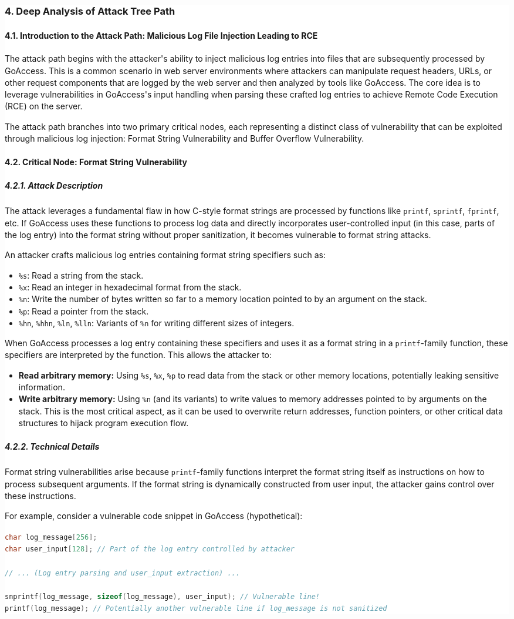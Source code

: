 ### 4. Deep Analysis of Attack Tree Path

#### 4.1. Introduction to the Attack Path: Malicious Log File Injection Leading to RCE

The attack path begins with the attacker's ability to inject malicious log entries into files that are subsequently processed by GoAccess. This is a common scenario in web server environments where attackers can manipulate request headers, URLs, or other request components that are logged by the web server and then analyzed by tools like GoAccess. The core idea is to leverage vulnerabilities in GoAccess's input handling when parsing these crafted log entries to achieve Remote Code Execution (RCE) on the server.

The attack path branches into two primary critical nodes, each representing a distinct class of vulnerability that can be exploited through malicious log injection: Format String Vulnerability and Buffer Overflow Vulnerability.

#### 4.2. Critical Node: Format String Vulnerability

##### 4.2.1. Attack Description

The attack leverages a fundamental flaw in how C-style format strings are processed by functions like `printf`, `sprintf`, `fprintf`, etc. If GoAccess uses these functions to process log data and directly incorporates user-controlled input (in this case, parts of the log entry) into the format string without proper sanitization, it becomes vulnerable to format string attacks.

An attacker crafts malicious log entries containing format string specifiers such as:

*   `%s`:  Read a string from the stack.
*   `%x`:  Read an integer in hexadecimal format from the stack.
*   `%n`:  Write the number of bytes written so far to a memory location pointed to by an argument on the stack.
*   `%p`:  Read a pointer from the stack.
*   `%hn`, `%hhn`, `%ln`, `%lln`:  Variants of `%n` for writing different sizes of integers.

When GoAccess processes a log entry containing these specifiers and uses it as a format string in a `printf`-family function, these specifiers are interpreted by the function. This allows the attacker to:

*   **Read arbitrary memory:** Using `%s`, `%x`, `%p` to read data from the stack or other memory locations, potentially leaking sensitive information.
*   **Write arbitrary memory:** Using `%n` (and its variants) to write values to memory addresses pointed to by arguments on the stack. This is the most critical aspect, as it can be used to overwrite return addresses, function pointers, or other critical data structures to hijack program execution flow.

##### 4.2.2. Technical Details

Format string vulnerabilities arise because `printf`-family functions interpret the format string itself as instructions on how to process subsequent arguments. If the format string is dynamically constructed from user input, the attacker gains control over these instructions.

For example, consider a vulnerable code snippet in GoAccess (hypothetical):

```c
char log_message[256];
char user_input[128]; // Part of the log entry controlled by attacker

// ... (Log entry parsing and user_input extraction) ...

snprintf(log_message, sizeof(log_message), user_input); // Vulnerable line!
printf(log_message); // Potentially another vulnerable line if log_message is not sanitized
```
